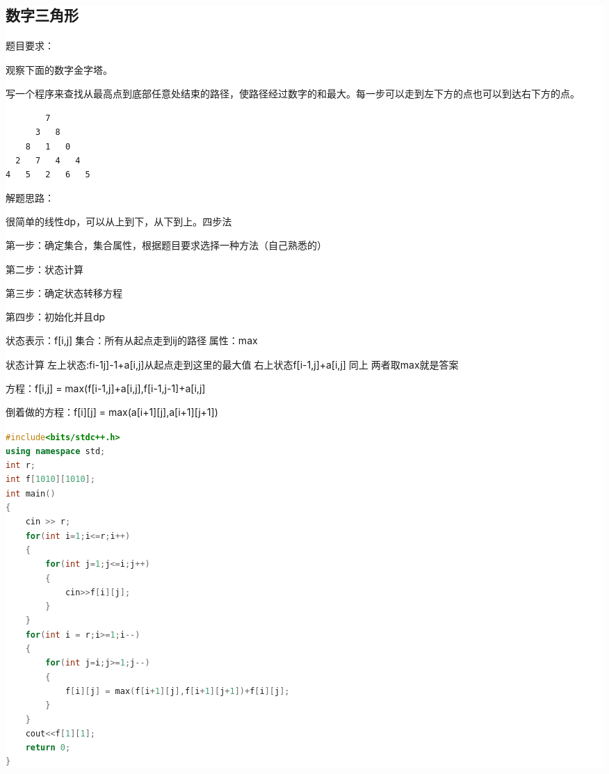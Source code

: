 

## 数字三角形

题目要求：

观察下面的数字金字塔。

写一个程序来查找从最高点到底部任意处结束的路径，使路径经过数字的和最大。每一步可以走到左下方的点也可以到达右下方的点。

```txt
        7 
      3   8 
    8   1   0 
  2   7   4   4 
4   5   2   6   5 
```

解题思路：

很简单的线性dp，可以从上到下，从下到上。四步法

第一步：确定集合，集合属性，根据题目要求选择一种方法（自己熟悉的）

第二步：状态计算

第三步：确定状态转移方程

第四步：初始化并且dp

状态表示：f[i,j]
集合：所有从起点走到ij的路径
属性：max

状态计算
左上状态:fi-1j]-1+a[i,j]从起点走到这里的最大值 右上状态f[i-1,j]+a[i,j] 同上 两者取max就是答案

方程：f[i,j] = max(f[i-1,j]+a[i,j],f[i-1,j-1]+a[i,j]

倒着做的方程：f[i][j] = max(a[i+1][j],a[i+1][j+1])
```C++
#include<bits/stdc++.h>
using namespace std;
int r;
int f[1010][1010];
int main()
{
    cin >> r;
    for(int i=1;i<=r;i++)
    {
        for(int j=1;j<=i;j++)
        {
            cin>>f[i][j];
        }
    }
    for(int i = r;i>=1;i--)
    {
        for(int j=i;j>=1;j--)
        {
            f[i][j] = max(f[i+1][j],f[i+1][j+1])+f[i][j];
        }
    }
    cout<<f[1][1];
    return 0;
}
```



